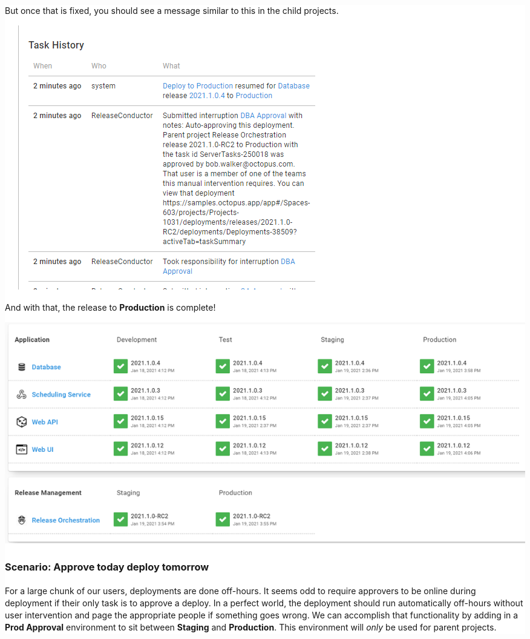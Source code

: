 But once that is fixed, you should see a message similar to this in the child projects.

![manual intervention auto-approval message](release-management-auto-approval-message.png)

And with that, the release to **Production** is complete!

![release management deploy to Production](release-orchestration-release-to-production.png)

### Scenario: Approve today deploy tomorrow

For a large chunk of our users, deployments are done off-hours.  It seems odd to require approvers to be online during deployment if their only task is to approve a deploy.  In a perfect world, the deployment should run automatically off-hours without user intervention and page the appropriate people if something goes wrong.  We can accomplish that functionality by adding in a **Prod Approval** environment to sit between **Staging** and **Production**.  This environment will _only_ be used for parent projects.
